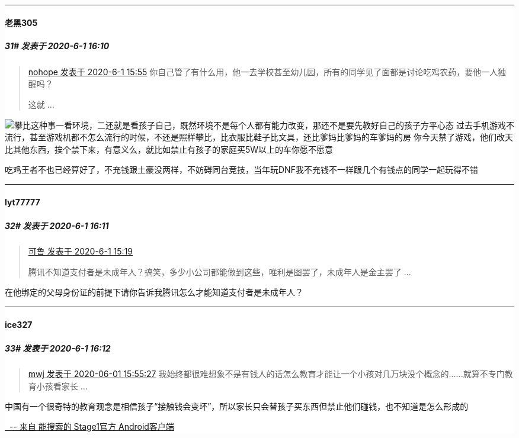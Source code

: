 





-----

####  老黑305  
##### 31#       发表于 2020-6-1 16:10



<blockquote><a href="httphttps://bbs.saraba1st.com/2b/forum.php?mod=redirect&amp;goto=findpost&amp;pid=47638306&amp;ptid=1938976" target="_blank">nohope 发表于 2020-6-1 15:55</a>
你自己管了有什么用，他一去学校甚至幼儿园，所有的同学见了面都是讨论吃鸡农药，要他一人独醒吗？


这就 ...</blockquote>
<img src="https://static.saraba1st.com/image/smiley/face2017/043.png" referrerpolicy="no-referrer">攀比这种事一看环境，二还就是看孩子自己，既然环境不是每个人都有能力改变，那还不是要先教好自己的孩子方平心态
过去手机游戏不流行，甚至游戏机都不怎么流行的时候，不还是照样攀比，比衣服比鞋子比文具，还比爹妈比爹妈的车爹妈的房
你今天禁了游戏，他们改天比其他东西，挨个禁下来，有意义么，就比如禁止有孩子的家庭买5W以上的车你愿不愿意

吃鸡王者不也已经算好了，不充钱跟土豪没两样，不妨碍同台竞技，当年玩DNF我不充钱不一样跟几个有钱点的同学一起玩得不错







-----

####  lyt77777  
##### 32#       发表于 2020-6-1 16:11



<blockquote><a href="httphttps://bbs.saraba1st.com/2b/forum.php?mod=redirect&amp;goto=findpost&amp;pid=47637892&amp;ptid=1938976" target="_blank">可鲁 发表于 2020-6-1 15:19</a>

腾讯不知道支付者是未成年人？搞笑，多少小公司都能做到这些，唯利是图罢了，未成年人是金主罢了 ...</blockquote>
在他绑定的父母身份证的前提下请你告诉我腾讯怎么才能知道支付者是未成年人？







-----

####  ice327  
##### 33#       发表于 2020-6-1 16:12



<blockquote><a href="httphttps://bbs.saraba1st.com/2b/forum.php?mod=redirect&amp;goto=findpost&amp;pid=47638301&amp;ptid=1938976" target="_blank">mwj 发表于 2020-06-01 15:55:27</a>
我始终都很难想象不是有钱人的话怎么教育才能让一个小孩对几万块没个概念的......就算不专门教育小孩看家长 ...</blockquote>中国有一个很奇特的教育观念是相信孩子“接触钱会变坏”，所以家长只会替孩子买东西但禁止他们碰钱，也不知道是怎么形成的

[  -- 来自 能搜索的 Stage1官方 Android客户端](https://www.coolapk.com/apk/140634)

